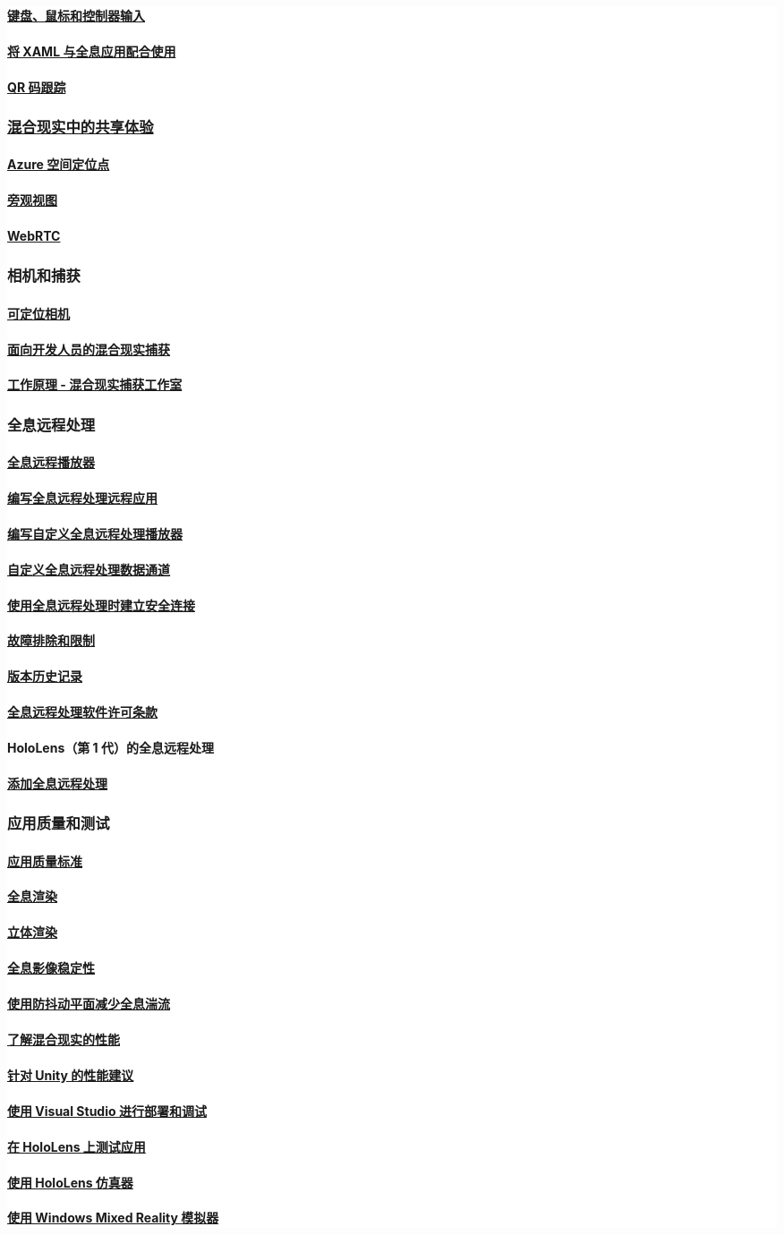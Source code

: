 #### [键盘、鼠标和控制器输入](keyboard-mouse-and-controller-input-in-directx.md)
#### [将 XAML 与全息应用配合使用](using-xaml-with-holographic-directx-apps.md)
#### [QR 码跟踪](qr-code-tracking.md)
### [混合现实中的共享体验](shared-experiences-in-mixed-reality.md)
#### [Azure 空间定位点](https://docs.microsoft.com/azure/spatial-anchors)
#### [旁观视图](spectator-view.md)
#### [WebRTC](https://github.com/microsoft/MixedReality-WebRTC)
### 相机和捕获
#### [可定位相机](locatable-camera.md)
#### [面向开发人员的混合现实捕获](mixed-reality-capture-for-developers.md)
#### [工作原理 - 混合现实捕获工作室](how-it-works-mixed-reality-capture-studios.md)
### 全息远程处理
#### [全息远程播放器](holographic-remoting-player.md)
#### [编写全息远程处理远程应用](holographic-remoting-create-host.md)
#### [编写自定义全息远程处理播放器](holographic-remoting-create-player.md)
#### [自定义全息远程处理数据通道](holographic-remoting-custom-data-channels.md)
#### [使用全息远程处理时建立安全连接](holographic-remoting-secure-connection.md)
#### [故障排除和限制](holographic-remoting-troubleshooting.md)
#### [版本历史记录](holographic-remoting-version-history.md)
#### [全息远程处理软件许可条款](https://docs.microsoft.com//legal/mixed-reality/microsoft-holographic-remoting-software-license-terms)
#### HoloLens（第 1 代）的全息远程处理
#### [添加全息远程处理](add-holographic-remoting.md)
### 应用质量和测试
#### [应用质量标准](app-quality-criteria.md)
#### [全息渲染](rendering.md)
#### [立体渲染](volume-rendering.md)
#### [全息影像稳定性](hologram-stability.md)
#### [使用防抖动平面减少全息湍流](case-study-using-the-stabilization-plane-to-reduce-holographic-turbulence.md)
#### [了解混合现实的性能](understanding-performance-for-mixed-reality.md)
#### [针对 Unity 的性能建议](performance-recommendations-for-unity.md)
#### [使用 Visual Studio 进行部署和调试](using-visual-studio.md)
#### [在 HoloLens 上测试应用](testing-your-app-on-hololens.md)
#### [使用 HoloLens 仿真器](using-the-hololens-emulator.md)
#### [使用 Windows Mixed Reality 模拟器](using-the-windows-mixed-reality-simulator.md)